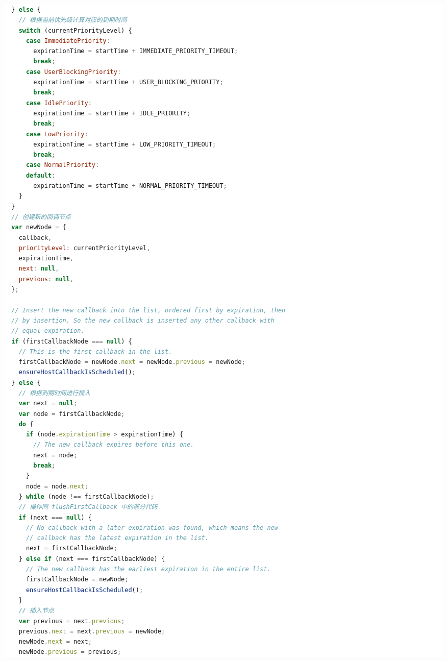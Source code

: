 ```javascript
  } else {
    // 根据当前优先级计算对应的到期时间
    switch (currentPriorityLevel) {
      case ImmediatePriority:
        expirationTime = startTime + IMMEDIATE_PRIORITY_TIMEOUT;
        break;
      case UserBlockingPriority:
        expirationTime = startTime + USER_BLOCKING_PRIORITY;
        break;
      case IdlePriority:
        expirationTime = startTime + IDLE_PRIORITY;
        break;
      case LowPriority:
        expirationTime = startTime + LOW_PRIORITY_TIMEOUT;
        break;
      case NormalPriority:
      default:
        expirationTime = startTime + NORMAL_PRIORITY_TIMEOUT;
    }
  }
  // 创建新的回调节点
  var newNode = {
    callback,
    priorityLevel: currentPriorityLevel,
    expirationTime,
    next: null,
    previous: null,
  };

  // Insert the new callback into the list, ordered first by expiration, then
  // by insertion. So the new callback is inserted any other callback with
  // equal expiration.
  if (firstCallbackNode === null) {
    // This is the first callback in the list.
    firstCallbackNode = newNode.next = newNode.previous = newNode;
    ensureHostCallbackIsScheduled();
  } else {
    // 根据到期时间进行插入
    var next = null;
    var node = firstCallbackNode;
    do {
      if (node.expirationTime > expirationTime) {
        // The new callback expires before this one.
        next = node;
        break;
      }
      node = node.next;
    } while (node !== firstCallbackNode);
    // 操作同 flushFirstCallback 中的部分代码
    if (next === null) {
      // No callback with a later expiration was found, which means the new
      // callback has the latest expiration in the list.
      next = firstCallbackNode;
    } else if (next === firstCallbackNode) {
      // The new callback has the earliest expiration in the entire list.
      firstCallbackNode = newNode;
      ensureHostCallbackIsScheduled();
    }
    // 插入节点
    var previous = next.previous;
    previous.next = next.previous = newNode;
    newNode.next = next;
    newNode.previous = previous;
```
